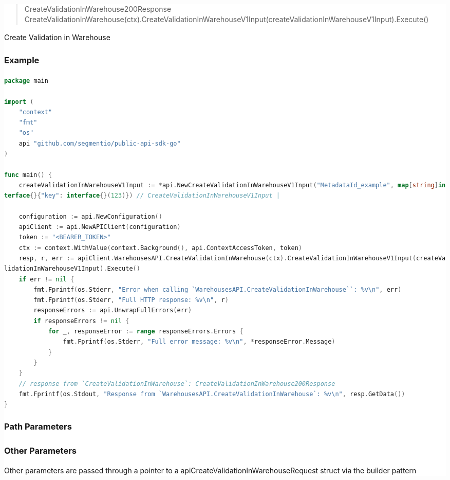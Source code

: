 > CreateValidationInWarehouse200Response CreateValidationInWarehouse(ctx).CreateValidationInWarehouseV1Input(createValidationInWarehouseV1Input).Execute()

Create Validation in Warehouse



### Example

```go
package main

import (
    "context"
    "fmt"
    "os"
    api "github.com/segmentio/public-api-sdk-go"
)

func main() {
    createValidationInWarehouseV1Input := *api.NewCreateValidationInWarehouseV1Input("MetadataId_example", map[string]interface{}{"key": interface{}(123)}) // CreateValidationInWarehouseV1Input | 

    configuration := api.NewConfiguration()
    apiClient := api.NewAPIClient(configuration)
    token := "<BEARER_TOKEN>"
    ctx := context.WithValue(context.Background(), api.ContextAccessToken, token)
    resp, r, err := apiClient.WarehousesAPI.CreateValidationInWarehouse(ctx).CreateValidationInWarehouseV1Input(createValidationInWarehouseV1Input).Execute()
    if err != nil {
        fmt.Fprintf(os.Stderr, "Error when calling `WarehousesAPI.CreateValidationInWarehouse``: %v\n", err)
        fmt.Fprintf(os.Stderr, "Full HTTP response: %v\n", r)
        responseErrors := api.UnwrapFullErrors(err)
        if responseErrors != nil {
            for _, responseError := range responseErrors.Errors {
                fmt.Fprintf(os.Stderr, "Full error message: %v\n", *responseError.Message)
            }
        }
    }
    // response from `CreateValidationInWarehouse`: CreateValidationInWarehouse200Response
    fmt.Fprintf(os.Stdout, "Response from `WarehousesAPI.CreateValidationInWarehouse`: %v\n", resp.GetData())
}
```

### Path Parameters



### Other Parameters

Other parameters are passed through a pointer to a apiCreateValidationInWarehouseRequest struct via the builder pattern
